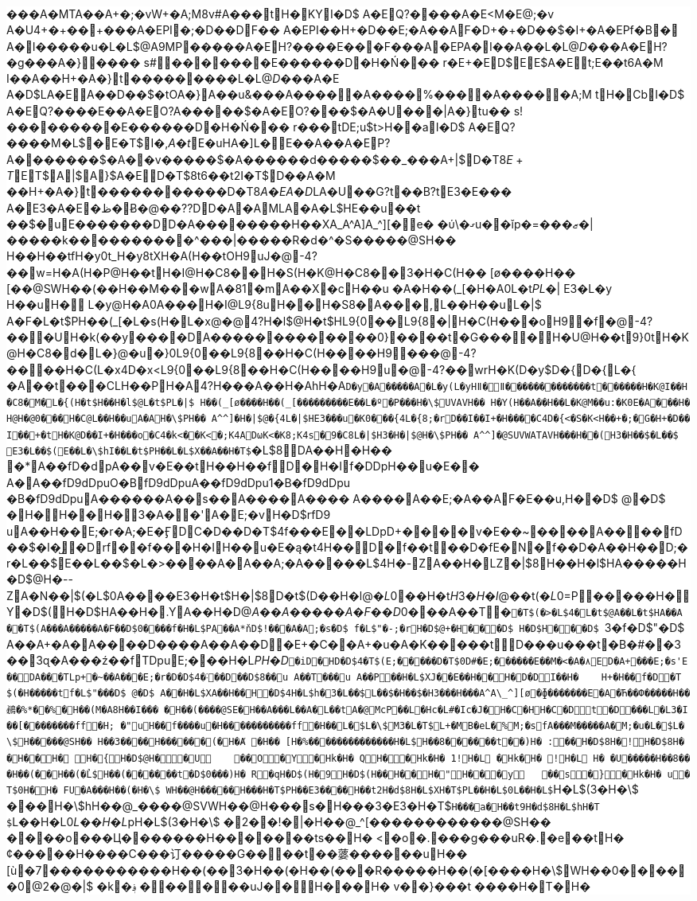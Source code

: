 ���A�MTA��A+�;�vW+�A;M8v#A���   tH�KY I�D$ A�EQ?  ����A�E<M�E@;�v
A�U4+�+��+���A�EPI�;�D��DF��
A�EPI��H+�D��E;�A��AF�D+�+�D��$�   I+�A�EPf�B�
A�I�����u�L�L$@A9MP�����A�EH?  ����E���F���A�EPA�I��A��L�L$@D��$�   A�EH?  �g���A�} ��   �� s# �������E ������D�H�Ń��� r�E+�ED$EE$A�Et;E��t6A�M I��A��H+�A�} t���������L�L$@D��$�   A�E A�D$LA�EA��D��$�   tOA�} A��u&�� �  A�����A����% �  ���A�����A;M tH�Cb I�D$ A�EQ?  ����E��A�EO?  A�����$�   A�EO?  ���$�   A�U���|   A�} tu�� s!���������E ������D�H�Ń��� r���tDE;u$t>H��a I�D$ A�EQ?  � ���M�L$�   E�T$I�,$A�t$E�uHA�]L�  E��A��A�EP?  A�   ������$�   A�   �v�����$�   A������d�����$�   �_���A+|$D�T$8E+T$ET$A|$A}$A�ED�T$8t6��t2I�T$D��A�M ��H+�A�} t�����������D�T$8A�E A�D$LA�U��G?  t��B?  tE3�E���	A�   E3�A�E�ظ�   Ƀ�@��??  DD�A�AMLA�A�L$HE��u��t
��$�   uE�������DD�A��������H��XA_A^A]A\_^][� e�  
�  ύ  \�  ގ  u�  �  ǐ  p�  =�  ��  ޒ  �  |�  ��  ��  k�  �  �  ��  ��  ��  �  ^�  ��  |�  ��  ��  R�  d�  ^�  S�  ����@SH�� H��H��tfH�y0 t_H�y8 tXH�A(H��tOH9uJ�@-4?  ��w=H�A(H�P@H��tH�I@H�C8��  H�S(H�K@H�C8��  3�H�C(    H�� [ø����H�� [��@SWH��(��H��M���w  A�81�m  A��X�c  H��u
�A�H��(_[�H�A0L�t$PL�|$ E3�L�y H��uH�	  L�y@H�A0A���H�I@L9{8uH��  H�S8�   A��  �,  L��H��uL�|$ A�F�L�t$PH��(_[�L�s(H�L�x@�@4?  H�l$@H�t$HL9{0��  L9{8�|  H�C(H���o  H9�f  �@-4?  ���U  H�k(��y����D  A�������������0}����t�G����  H�U@H��t9}0tH�K@H�C8�d� L�}@�u�}0L9{0��   L9{8��   H�C(H����   H9��   �@-4?  ����   H�C(L�x4D�x<L9{0��   L9{8��   H�C(H����   H9u�@-4?  ��wrH�K(D�y$D�{D�{L�{ �A��t���CLH��P  H�A4?  H���   A��H�AhH�A`D�y�A�����A �  L�y(L�yHǁ�     ǁ�  ������������t������H�K@I��H�C8�M� L�{(H�t$H��H�l$@L�t$PL�|$ H��(_[ø����H��(_[���������E��L�º   �P���H�\$UVAVH�� H�Y(H��A��H��L�K@M��u:�K0E�A�   ��H�H@H�@0��� H�C@L��H��uA�AH�\$PH�� A^^]�H�|$@�{4L�|$HE3���u�K0�   ��{4L�{8;�rD��I��I+�H���  �C4D�{<�S�K<H��+�;�G�H+�D��I��  +�tH�K@D��I+�H���o  �C4�k<��K<�;K4ADωK<�K8;K4s�9�C8L�|$H3�H�|$@H�\$PH�� A^^]�@SUVWATAVH���   H��( H3�H��$�   L��$   E3�L��$(  E��L�\$hI��L�t$PH��L�L$X��A��H�T$`�L$8D  A��H�H�� �*  A��fD�dpA��v�E��tH��H��fD  �H�If�DDpH��u�E��
   A�   A��fD9dDpuO�BfD9dDpuA��fD9dDpu1�B�fD9dDpu �B�fD9dDpuA������A��s��A����A����	A����A��E;�A��AF�E��u,H��D$ @  �D$ �H�H��H�3�A�   �'  A�   E;�vH�D$rfD9 uA��H��E;�r�A;�E�Ӻ   DC�D��D�T$4f���E��LDpD+��   ��v�E��~����  A����  fD��$�   I�̺   �Drf��   f���   H�IH��u�E�ą�t4H��D  �f��t��D�   fE�N�f��D�   A��H��D;�r�L��$   E��L��$�   L�>����   A�   A��A;�A����   �L$4H�-Z A��H�LZ �|$8H��H�l$HA�����H�D$@H�--Z A�N��|$(�L$0A����   E3�H�t$H�|$8D�t$(D��H�l$@�L$0��   H�t$H3�H�l$@��t$(�L$0=P  ��  ���   H�Y �D$(  H�D$HA��H�.Y A��H�D$@A��A�����A�F��D$0���A��T  �`  �T$(�>�L$4�   L�t$@A��L�t$HA��A�   �T$(A���A�����A�F��D$0����f�H�L$PA��A*ňD$!���A�A;�s�D$  f�L$"�-;�rH�D$@+�H���D$ H�D$H���D$ `3�f�D$"�D$ A��A+�A�   A��   ��D����A��A��D�E+�C��A+�u�A�K��   ���tD  ���u���t�B�#��3��3ɋ�A���ź��  fTDpuE;���   H�L$PH�D$`�iD�HD�D$4�T$(E;�����D�T$0D#�E;������E��M�<�A�۸   ED�A+݋���E;�s'E��D  A���TLp+�~��A���E;�r�D�D$4�˸   ��D��D$8��u	A��T  ���u
A��P  ��   H�L$XJ��    E��H��H�D�DI��H�	H+�H��f�D�T$(�H�����tf�L$"���D$ @�D$ A��H�L$XA��H��H�D$4H�L$h�3�L��$   L��$�   H��$�   H3���   H���   A^A\_^][ø   �ɸ�������E  �A�Ћ��Փ  �����H��鴓  �%*� �%� H��(M�A8H��I���
   �   H��(����@SE�H��A���L��A� L��tA�@McP��L�Hc�L#�Ic�J�H�C�HH�C�Dt�D���L�L3�I��[�   �������ff�     H;
�" uH��f����u�H���   ��������ff�     H��L�$L�\$M3�L�T$L+�MB�eL�%   M;�sfA�� �M�� ���A� M;�u�L�$L�\$H�����@SH�� H��3���� H����� �(� H�Ⱥ	 �H�� [H�%�� ������������H�L$H��8�   ��� ��t�   �)H�
: ��  H�D$8H�! H�D$8H��H�� H�
 H�{ H�D$@H� �U 	 ��O    �Y    �   Hk� H�
Q H�   �   Hk� H�
1! H�L �   Hk�H�
! H�L H�
�U �����H��8���H��(�   �   H��(�̉L$H��(�   ��� ��t�D$0���)H�
R �q   H�D$(H�9 H�D$(H��H�� H�" H�� �y 	 ��s    �}    �   Hk� H�
u �T$0H�H�
FU �A���H��(�H�\$ WH��@H����� H���   H�T$PH��E3���� H��t2H�d$8 H�L$XH�T$PL��H�L$0L��H�L$`H�L$(3�H�\$ ��� H�\$hH��@_����@SVWH��@H���s� H���   3�E3�H�T$`H���a� H��t9H�d$8 H�L$hH�T$`L��H�L$0L��H�L$pH�L$(3�H�\$ �2� �ǃ�|�H��@_^[������������@SH�� �   ��  �o  ���Ц  �������H�  �   ���  ��ts��  H�
<  �o  �.  ���g�  ��uR�.  �e  ��tH�
¢����  �H����C���订�����G�  �  ��t��  蔢����  ��uH�� [ù   �7  �����������H��(��  3�H��(�H��(��  �R�����H��(�[�  ���H�\$WH��0�   �  ���0  @2�@�|$ �k  �؋
� ���  ��uJ��    H��� H�
v� �}�  ��t
��   ��   H�T� H�